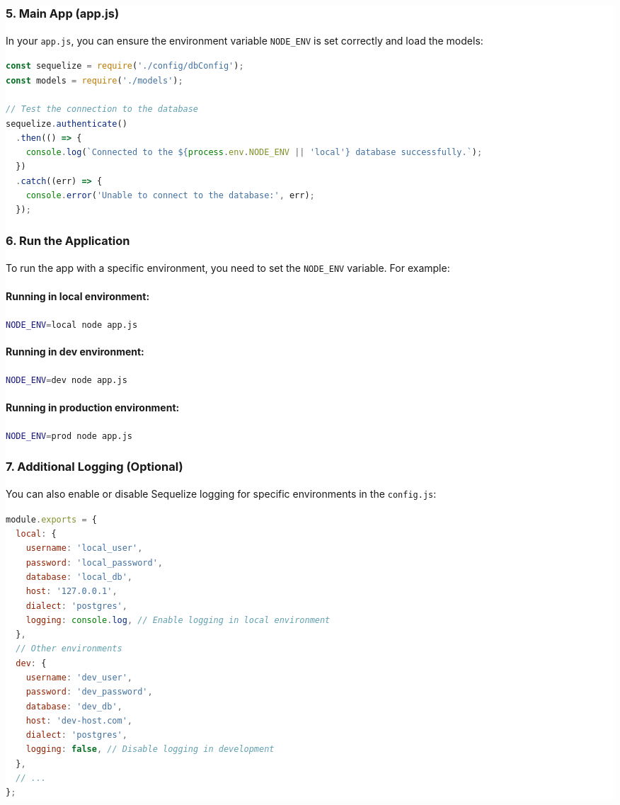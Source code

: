 ### 5. **Main App (app.js)**
In your `app.js`, you can ensure the environment variable `NODE_ENV` is set correctly and load the models:

```javascript
const sequelize = require('./config/dbConfig');
const models = require('./models');

// Test the connection to the database
sequelize.authenticate()
  .then(() => {
    console.log(`Connected to the ${process.env.NODE_ENV || 'local'} database successfully.`);
  })
  .catch((err) => {
    console.error('Unable to connect to the database:', err);
  });
```

### 6. **Run the Application**
To run the app with a specific environment, you need to set the `NODE_ENV` variable. For example:

#### Running in local environment:
```bash
NODE_ENV=local node app.js
```

#### Running in dev environment:
```bash
NODE_ENV=dev node app.js
```

#### Running in production environment:
```bash
NODE_ENV=prod node app.js
```

### 7. **Additional Logging (Optional)**
You can also enable or disable Sequelize logging for specific environments in the `config.js`:

```javascript
module.exports = {
  local: {
    username: 'local_user',
    password: 'local_password',
    database: 'local_db',
    host: '127.0.0.1',
    dialect: 'postgres',
    logging: console.log, // Enable logging in local environment
  },
  // Other environments
  dev: {
    username: 'dev_user',
    password: 'dev_password',
    database: 'dev_db',
    host: 'dev-host.com',
    dialect: 'postgres',
    logging: false, // Disable logging in development
  },
  // ...
};
```
